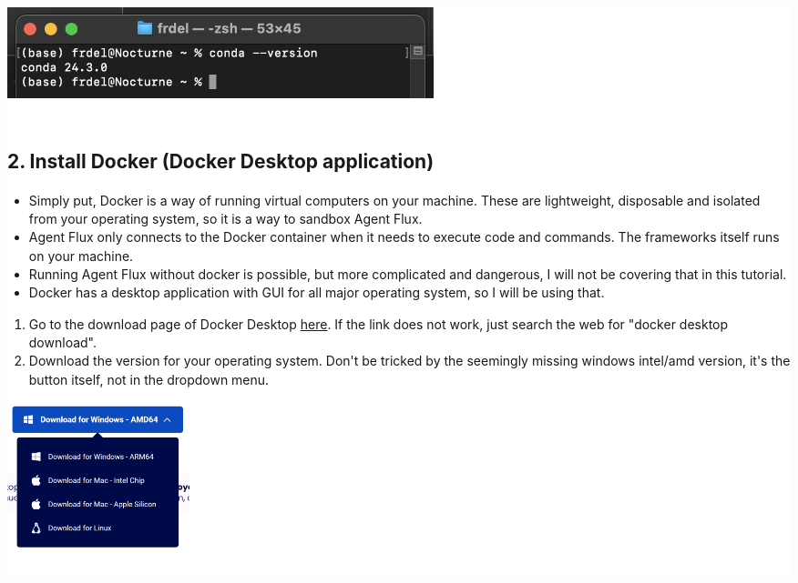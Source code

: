 <img src="image-7.png" alt="miniconda installed" height="100"/>
<br><br>

## 2. Install Docker (Docker Desktop application)
- Simply put, Docker is a way of running virtual computers on your machine. These are lightweight, disposable and isolated from your operating system, so it is a way to sandbox Agent Flux.
- Agent Flux only connects to the Docker container when it needs to execute code and commands. The frameworks itself runs on your machine.
- Running Agent Flux without docker is possible, but more complicated and dangerous, I will not be covering that in this tutorial.
- Docker has a desktop application with GUI for all major operating system, so I will be using that.

1. Go to the download page of Docker Desktop [here](https://www.docker.com/products/docker-desktop/). If the link does not work, just search the web for "docker desktop download".
2. Download the version for your operating system. Don't be tricked by the seemingly missing windows intel/amd version, it's the button itself, not in the dropdown menu.

<img src="image-8.png" alt="docker download" width="200"/>
<br><br>
